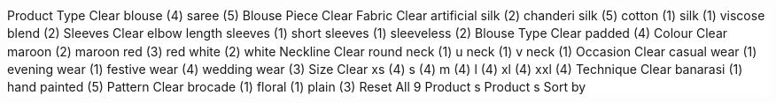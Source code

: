 Product Type
Clear
blouse (4)
saree (5)
Blouse Piece
Clear
Fabric
Clear
artificial silk (2)
chanderi silk (5)
cotton (1)
silk (1)
viscose blend (2)
Sleeves
Clear
elbow length sleeves (1)
short sleeves (1)
sleeveless (2)
Blouse Type
Clear
padded (4)
Colour
Clear
maroon (2)
maroon
red (3)
red
white (2)
white
Neckline
Clear
round neck (1)
u neck (1)
v neck (1)
Occasion
Clear
casual wear (1)
evening wear (1)
festive wear (4)
wedding wear (3)
Size
Clear
xs (4)
s (4)
m (4)
l (4)
xl (4)
xxl (4)
Technique
Clear
banarasi (1)
hand painted (5)
Pattern
Clear
brocade (1)
floral (1)
plain (3)
Reset All
9
Product
s
Product
s
Sort by